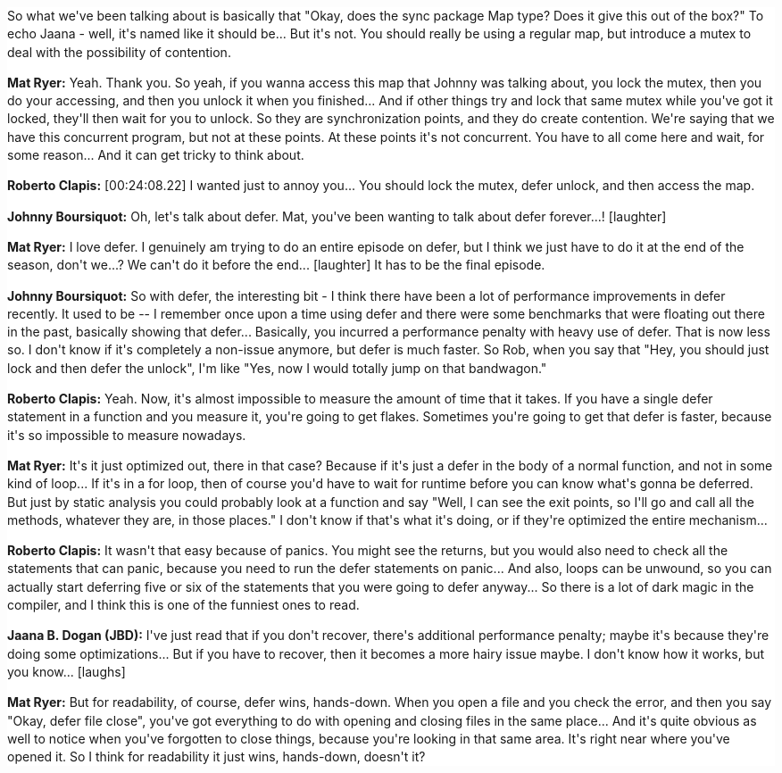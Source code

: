 So what we've been talking about is basically that "Okay, does the sync package Map type? Does it give this out of the box?" To echo Jaana - well, it's named like it should be... But it's not. You should really be using a regular map, but introduce a mutex to deal with the possibility of contention.

**Mat Ryer:** Yeah. Thank you. So yeah, if you wanna access this map that Johnny was talking about, you lock the mutex, then you do your accessing, and then you unlock it when you finished... And if other things try and lock that same mutex while you've got it locked, they'll then wait for you to unlock. So they are synchronization points, and they do create contention. We're saying that we have this concurrent program, but not at these points. At these points it's not concurrent. You have to all come here and wait, for some reason... And it can get tricky to think about.

**Roberto Clapis:** \[00:24:08.22\] I wanted just to annoy you... You should lock the mutex, defer unlock, and then access the map.

**Johnny Boursiquot:** Oh, let's talk about defer. Mat, you've been wanting to talk about defer forever...! \[laughter\]

**Mat Ryer:** I love defer. I genuinely am trying to do an entire episode on defer, but I think we just have to do it at the end of the season, don't we...? We can't do it before the end... \[laughter\] It has to be the final episode.

**Johnny Boursiquot:** So with defer, the interesting bit - I think there have been a lot of performance improvements in defer recently. It used to be -- I remember once upon a time using defer and there were some benchmarks that were floating out there in the past, basically showing that defer... Basically, you incurred a performance penalty with heavy use of defer. That is now less so. I don't know if it's completely a non-issue anymore, but defer is much faster. So Rob, when you say that "Hey, you should just lock and then defer the unlock", I'm like "Yes, now I would totally jump on that bandwagon."

**Roberto Clapis:** Yeah. Now, it's almost impossible to measure the amount of time that it takes. If you have a single defer statement in a function and you measure it, you're going to get flakes. Sometimes you're going to get that defer is faster, because it's so impossible to measure nowadays.

**Mat Ryer:** It's it just optimized out, there in that case? Because if it's just a defer in the body of a normal function, and not in some kind of loop... If it's in a for loop, then of course you'd have to wait for runtime before you can know what's gonna be deferred. But just by static analysis you could probably look at a function and say "Well, I can see the exit points, so I'll go and call all the methods, whatever they are, in those places." I don't know if that's what it's doing, or if they're optimized the entire mechanism...

**Roberto Clapis:** It wasn't that easy because of panics. You might see the returns, but you would also need to check all the statements that can panic, because you need to run the defer statements on panic... And also, loops can be unwound, so you can actually start deferring five or six of the statements that you were going to defer anyway... So there is a lot of dark magic in the compiler, and I think this is one of the funniest ones to read.

**Jaana B. Dogan (JBD):** I've just read that if you don't recover, there's additional performance penalty; maybe it's because they're doing some optimizations... But if you have to recover, then it becomes a more hairy issue maybe. I don't know how it works, but you know... \[laughs\]

**Mat Ryer:** But for readability, of course, defer wins, hands-down. When you open a file and you check the error, and then you say "Okay, defer file close", you've got everything to do with opening and closing files in the same place... And it's quite obvious as well to notice when you've forgotten to close things, because you're looking in that same area. It's right near where you've opened it. So I think for readability it just wins, hands-down, doesn't it?

